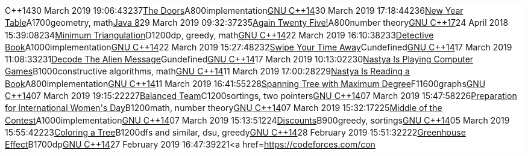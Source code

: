 C++14</a></td><td>30 March 2019 19:06:43</td></tr><tr><td>237</td><td><a href=https://codeforces.com/contest/1143/problem/A>The Doors</a></td><td>A</td><td>800</td><td>implementation</td><td><a href=https://codeforces.com/contest/1143/submission/52032766>GNU C++14</a></td><td>30 March 2019 17:18:44</td></tr><tr><td>236</td><td><a href=https://codeforces.com/contest/140/problem/A>New Year Table</a></td><td>A</td><td>1700</td><td>geometry, math</td><td><a href=https://codeforces.com/contest/140/submission/51965224>Java 8</a></td><td>29 March 2019 09:32:37</td></tr><tr><td>235</td><td><a href=https://codeforces.com/contest/630/problem/A>Again Twenty Five!</a></td><td>A</td><td>800</td><td>number theory</td><td><a href=https://codeforces.com/contest/630/submission/37577242>GNU C++17</a></td><td>24 April 2018 15:39:08</td></tr><tr><td>234</td><td><a href=https://codeforces.com/contest/1140/problem/D>Minimum Triangulation</a></td><td>D</td><td>1200</td><td>dp, greedy, math</td><td><a href=https://codeforces.com/contest/1140/submission/51707783>GNU C++14</a></td><td>22 March 2019 16:10:38</td></tr><tr><td>233</td><td><a href=https://codeforces.com/contest/1140/problem/A>Detective Book</a></td><td>A</td><td>1000</td><td>implementation</td><td><a href=https://codeforces.com/contest/1140/submission/51694707>GNU C++14</a></td><td>22 March 2019 15:27:48</td></tr><tr><td>232</td><td><a href=https://codeforces.com/contest/102141/problem/C>Swipe Your Time Away</a></td><td>C</td><td>undefined</td><td></td><td><a href=https://codeforces.com/contest/102141/submission/51408797>GNU C++14</a></td><td>17 March 2019 11:08:33</td></tr><tr><td>231</td><td><a href=https://codeforces.com/contest/102141/problem/G>Decode The Alien Message</a></td><td>G</td><td>undefined</td><td></td><td><a href=https://codeforces.com/contest/102141/submission/51406792>GNU C++14</a></td><td>17 March 2019 10:13:02</td></tr><tr><td>230</td><td><a href=https://codeforces.com/contest/1136/problem/B>Nastya Is Playing Computer Games</a></td><td>B</td><td>1000</td><td>constructive algorithms, math</td><td><a href=https://codeforces.com/contest/1136/submission/51179457>GNU C++14</a></td><td>11 March 2019 17:00:28</td></tr><tr><td>229</td><td><a href=https://codeforces.com/contest/1136/problem/A>Nastya Is Reading a Book</a></td><td>A</td><td>800</td><td>implementation</td><td><a href=https://codeforces.com/contest/1136/submission/51173626>GNU C++14</a></td><td>11 March 2019 16:41:55</td></tr><tr><td>228</td><td><a href=https://codeforces.com/contest/1133/problem/F1>Spanning Tree with Maximum Degree</a></td><td>F1</td><td>1600</td><td>graphs</td><td><a href=https://codeforces.com/contest/1133/submission/50985294>GNU C++14</a></td><td>07 March 2019 19:15:22</td></tr><tr><td>227</td><td><a href=https://codeforces.com/contest/1133/problem/C>Balanced Team</a></td><td>C</td><td>1200</td><td>sortings, two pointers</td><td><a href=https://codeforces.com/contest/1133/submission/50948729>GNU C++14</a></td><td>07 March 2019 15:47:58</td></tr><tr><td>226</td><td><a href=https://codeforces.com/contest/1133/problem/B>Preparation for International Women's Day</a></td><td>B</td><td>1200</td><td>math, number theory</td><td><a href=https://codeforces.com/contest/1133/submission/50942451>GNU C++14</a></td><td>07 March 2019 15:32:17</td></tr><tr><td>225</td><td><a href=https://codeforces.com/contest/1133/problem/A>Middle of the Contest</a></td><td>A</td><td>1000</td><td>implementation</td><td><a href=https://codeforces.com/contest/1133/submission/50935219>GNU C++14</a></td><td>07 March 2019 15:13:51</td></tr><tr><td>224</td><td><a href=https://codeforces.com/contest/1132/problem/B>Discounts</a></td><td>B</td><td>900</td><td>greedy, sortings</td><td><a href=https://codeforces.com/contest/1132/submission/50840541>GNU C++14</a></td><td>05 March 2019 15:55:42</td></tr><tr><td>223</td><td><a href=https://codeforces.com/contest/902/problem/B>Coloring a Tree</a></td><td>B</td><td>1200</td><td>dfs and similar, dsu, greedy</td><td><a href=https://codeforces.com/contest/902/submission/50608769>GNU C++14</a></td><td>28 February 2019 15:51:32</td></tr><tr><td>222</td><td><a href=https://codeforces.com/contest/269/problem/B>Greenhouse Effect</a></td><td>B</td><td>1700</td><td>dp</td><td><a href=https://codeforces.com/contest/269/submission/50573605>GNU C++14</a></td><td>27 February 2019 16:47:39</td></tr><tr><td>221</td><td><a href=https://codeforces.com/con